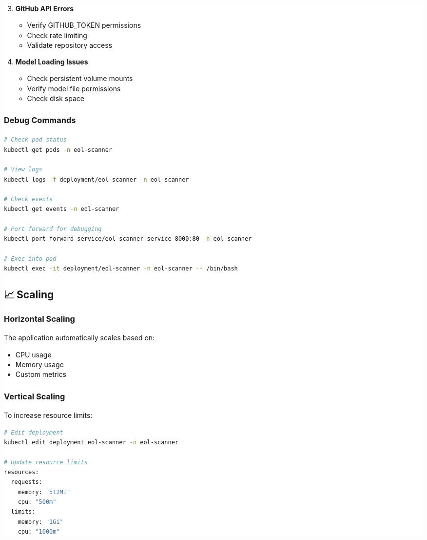 3. **GitHub API Errors**

   - Verify GITHUB_TOKEN permissions
   - Check rate limiting
   - Validate repository access

4. **Model Loading Issues**
   - Check persistent volume mounts
   - Verify model file permissions
   - Check disk space

### Debug Commands

```bash
# Check pod status
kubectl get pods -n eol-scanner

# View logs
kubectl logs -f deployment/eol-scanner -n eol-scanner

# Check events
kubectl get events -n eol-scanner

# Port forward for debugging
kubectl port-forward service/eol-scanner-service 8000:80 -n eol-scanner

# Exec into pod
kubectl exec -it deployment/eol-scanner -n eol-scanner -- /bin/bash
```

## 📈 Scaling

### Horizontal Scaling

The application automatically scales based on:

- CPU usage
- Memory usage
- Custom metrics

### Vertical Scaling

To increase resource limits:

```bash
# Edit deployment
kubectl edit deployment eol-scanner -n eol-scanner

# Update resource limits
resources:
  requests:
    memory: "512Mi"
    cpu: "500m"
  limits:
    memory: "1Gi"
    cpu: "1000m"
```
